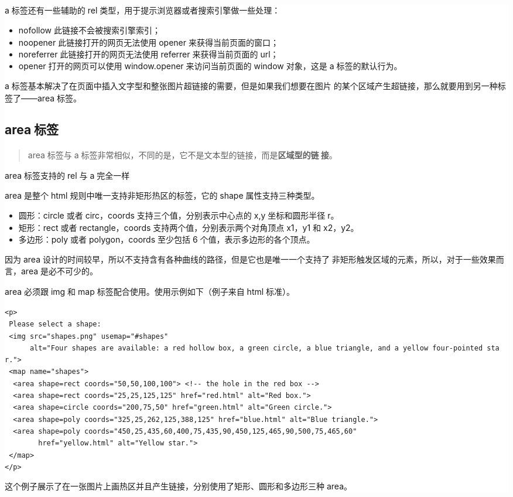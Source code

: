 a 标签还有一些辅助的 rel 类型，用于提示浏览器或者搜索引擎做一些处理：

- nofollow 此链接不会被搜索引擎索引；
- noopener 此链接打开的网页无法使用 opener 来获得当前页面的窗口；
- noreferrer 此链接打开的网页无法使用 referrer 来获得当前页面的 url；
- opener 打开的网页可以使用 window.opener 来访问当前页面的 window 对象，这是 a
  标签的默认行为。

a 标签基本解决了在页面中插入文字型和整张图片超链接的需要，但是如果我们想要在图片
的某个区域产生超链接，那么就要用到另一种标签了——area 标签。

## area 标签

> area 标签与 a 标签非常相似，不同的是，它不是文本型的链接，而是**区域型的链
> 接**。

area 标签支持的 rel 与 a 完全一样

area 是整个 html 规则中唯一支持非矩形热区的标签，它的 shape 属性支持三种类型。

- 圆形：circle 或者 circ，coords 支持三个值，分别表示中心点的 x,y 坐标和圆形半径
  r。
- 矩形：rect 或者 rectangle，coords 支持两个值，分别表示两个对角顶点 x1，y1 和
  x2，y2。
- 多边形：poly 或者 polygon，coords 至少包括 6 个值，表示多边形的各个顶点。

因为 area 设计的时间较早，所以不支持含有各种曲线的路径，但是它也是唯一一个支持了
非矩形触发区域的元素，所以，对于一些效果而言，area 是必不可少的。

area 必须跟 img 和 map 标签配合使用。使用示例如下（例子来自 html 标准）。

```
<p>
 Please select a shape:
 <img src="shapes.png" usemap="#shapes"
      alt="Four shapes are available: a red hollow box, a green circle, a blue triangle, and a yellow four-pointed star.">
 <map name="shapes">
  <area shape=rect coords="50,50,100,100"> <!-- the hole in the red box -->
  <area shape=rect coords="25,25,125,125" href="red.html" alt="Red box.">
  <area shape=circle coords="200,75,50" href="green.html" alt="Green circle.">
  <area shape=poly coords="325,25,262,125,388,125" href="blue.html" alt="Blue triangle.">
  <area shape=poly coords="450,25,435,60,400,75,435,90,450,125,465,90,500,75,465,60"
        href="yellow.html" alt="Yellow star.">
 </map>
</p>
```

这个例子展示了在一张图片上画热区并且产生链接，分别使用了矩形、圆形和多边形三种
area。
